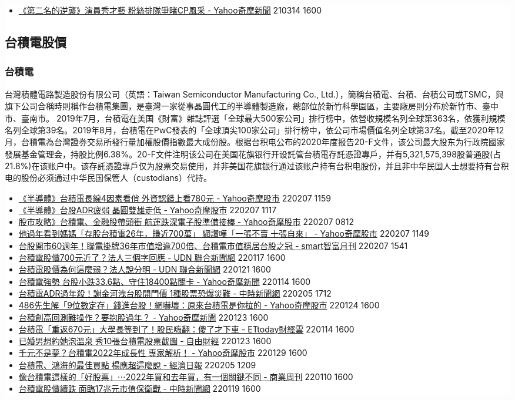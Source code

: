 - [《第二名的逆襲》演員秀才藝 粉絲排隊爭睹CP風采 - Yahoo奇摩新聞](https://tw.yahoo.com/movies/%E3%80%8A%E7%AC%AC%E4%BA%8C%E5%90%8D%E7%9A%84%E9%80%86%E8%A5%B2%E3%80%8B%E6%BC%94%E5%93%A1%E7%A7%80%E6%89%8D%E8%97%9D-%E7%B2%89%E7%B5%B2%E6%8E%92%E9%9A%8A%E7%88%AD%E7%9D%B9cp%E9%A2%A8%E9%87%87-155228166.html "《第二名的逆襲》演員秀才藝 粉絲排隊爭睹CP風采 - Yahoo奇摩新聞") 210314 1600

## 台積電股價

### 台積電

台灣積體電路製造股份有限公司（英語：Taiwan Semiconductor Manufacturing Co., Ltd.），簡稱台積電、台積、台積公司或TSMC，與旗下公司合稱時則稱作台積電集團，是臺灣一家從事晶圓代工的半導體製造廠，總部位於新竹科學園區，主要廠房則分布於新竹市、臺中市、臺南市。
2019年7月，台積電在美国《財富》雜誌評選「全球最大500家公司」排行榜中，依營收規模名列全球第363名，依獲利規模名列全球第39名。2019年8月，台積電在PwC發表的「全球頂尖100家公司」排行榜中，依公司市場價值名列全球第37名。截至2020年12月，台積電為台灣證券交易所發行量加權股價指數最大成份股。根据台积电公布的2020年度报告20-F文件，该公司最大股东为行政院國家發展基金管理会，持股比例6.38%。20-F文件注明该公司在美国花旗银行开设託管台積電存託憑證專戶，并有5,321,575,398股普通股(占21.8%)在该账户中。该存託憑證專戶仅为股票交易使用，并非美国花旗银行通过该账户持有台积电股份，并且非中华民国人士想要持有台积电的股份必须通过中华民国保管人（custodians）代持。
- [《半導體》台積電長線4因素看俏 外資認錯上看780元 - Yahoo奇摩股市](https://tw.stock.yahoo.com/news/%E5%8D%8A%E5%B0%8E%E9%AB%94-%E5%8F%B0%E7%A9%8D%E9%9B%BB%E9%95%B7%E7%B7%9A4%E5%9B%A0%E7%B4%A0%E7%9C%8B%E4%BF%8F-%E5%A4%96%E8%B3%87%E8%AA%8D%E9%8C%AF%E4%B8%8A%E7%9C%8B780%E5%85%83-034718300.html "《半導體》台積電長線4因素看俏 外資認錯上看780元 - Yahoo奇摩股市") 220207 1159
- [《半導體》台股ADR疲弱 晶圓雙雄走低 - Yahoo奇摩股市](https://tw.stock.yahoo.com/news/%E5%8D%8A%E5%B0%8E%E9%AB%94-%E5%8F%B0%E8%82%A1adr%E7%96%B2%E5%BC%B1-%E6%99%B6%E5%9C%93%E9%9B%99%E9%9B%84%E8%B5%B0%E4%BD%8E-030129419.html "《半導體》台股ADR疲弱 晶圓雙雄走低 - Yahoo奇摩股市") 220207 1117
- [股市攻略》台積電、金融股帶頭衝 航運跌深電子股準備接棒 - Yahoo奇摩股市](https://tw.stock.yahoo.com/news/%E8%82%A1%E5%B8%82%E6%94%BB%E7%95%A5-%E5%8F%B0%E7%A9%8D%E9%9B%BB-%E9%87%91%E8%9E%8D%E8%82%A1%E5%B8%B6%E9%A0%AD%E8%A1%9D-%E8%88%AA%E9%81%8B%E8%B7%8C%E6%B7%B1%E9%9B%BB%E5%AD%90%E8%82%A1%E6%BA%96%E5%82%99%E6%8E%A5%E6%A3%92-000418000.html "股市攻略》台積電、金融股帶頭衝 航運跌深電子股準備接棒 - Yahoo奇摩股市") 220207 0812
- [他過年看到媽媽「存股台積電26年，賺近700萬」 網讚嘆「一張不賣 十張自來」 - Yahoo奇摩股市](https://tw.stock.yahoo.com/news/%E4%BB%96%E9%81%8E%E5%B9%B4%E7%9C%8B%E5%88%B0%E5%AA%BD%E5%AA%BD-%E5%AD%98%E8%82%A1%E5%8F%B0%E7%A9%8D%E9%9B%BB26%E5%B9%B4-%E8%B3%BA%E8%BF%91700%E8%90%AC-%E7%B6%B2%E8%AE%9A%E5%98%86-%E5%BC%B5%E4%B8%8D%E8%B3%A3-033237362.html "他過年看到媽媽「存股台積電26年，賺近700萬」 網讚嘆「一張不賣 十張自來」 - Yahoo奇摩股市") 220207 1149
- [台股開市60週年！聯電掛牌36年市值增逾700倍、台積電市值穩居台股之冠 - smart智富月刊](https://smart.businessweekly.com.tw/Reading/IndepArticle.aspx?ID=6006477 "台股開市60週年！聯電掛牌36年市值增逾700倍、台積電市值穩居台股之冠 - smart智富月刊") 220207 1541
- [台積電股價700元近了？法人三個字回應 - UDN 聯合新聞網](https://udn.com/news/story/7251/6038944 "台積電股價700元近了？法人三個字回應 - UDN 聯合新聞網") 220117 1600
- [台積電股價為何這麼弱？法人說分明 - UDN 聯合新聞網](https://udn.com/news/story/7251/6049893 "台積電股價為何這麼弱？法人說分明 - UDN 聯合新聞網") 220121 1600
- [台積電強勢 台股小跌33.6點、守住18400點關卡 - Yahoo奇摩新聞](https://tw.news.yahoo.com/%E5%8F%B0%E7%A9%8D%E9%9B%BB%E9%96%8B%E7%9B%A4%E9%A3%86%E6%BC%B2-12-%E5%85%83-%E8%82%A1%E5%83%B9%E8%A1%9D%E4%B8%8A-673-%E7%9B%B4%E9%80%BC%E6%AD%B7%E5%8F%B2%E6%9C%80%E9%AB%98%E5%83%B9-011217275.html "台積電強勢 台股小跌33.6點、守住18400點關卡 - Yahoo奇摩新聞") 220114 1600
- [台積電ADR過年殺！謝金河洩台股開門價 1種股票恐爆災難 - 中時新聞網](https://www.chinatimes.com/realtimenews/20220205002202-260410 "台積電ADR過年殺！謝金河洩台股開門價 1種股票恐爆災難 - 中時新聞網") 220205 1712
- [486先生解「9位數定存」錢進台股！網嚇壞：原來台積電是你拉的 - Yahoo奇摩股市](https://tw.stock.yahoo.com/news/486%E5%85%88%E7%94%9F%E8%A7%A3-9%E4%BD%8D%E6%95%B8%E5%AE%9A%E5%AD%98-%E9%8C%A2%E9%80%B2%E5%8F%B0%E8%82%A1-%E7%B6%B2%E5%9A%87%E5%A3%9E-%E5%8E%9F%E4%BE%86%E5%8F%B0%E7%A9%8D%E9%9B%BB%E6%98%AF%E4%BD%A0%E6%8B%89%E7%9A%84-032300004.html "486先生解「9位數定存」錢進台股！網嚇壞：原來台積電是你拉的 - Yahoo奇摩股市") 220124 1600
- [台積創高回測難操作？要抱股過年？ - Yahoo奇摩新聞](https://tw.news.yahoo.com/%E5%8F%B0%E7%A9%8D%E5%89%B5%E9%AB%98%E5%9B%9E%E6%B8%AC%E9%9B%A3%E6%93%8D%E4%BD%9C-%E8%A6%81%E6%8A%B1%E8%82%A1%E9%81%8E%E5%B9%B4-003000279.html "台積創高回測難操作？要抱股過年？ - Yahoo奇摩新聞") 220123 1600
- [台積電「重返670元」大學長等到了！股民嗨翻：傻了才下車 - ETtoday財經雲](https://finance.ettoday.net/news/2168986 "台積電「重返670元」大學長等到了！股民嗨翻：傻了才下車 - ETtoday財經雲") 220114 1600
- [已婚男想約她泡溫泉 秀10張台積電股票截圖 - 自由財經](https://ec.ltn.com.tw/article/breakingnews/3810145 "已婚男想約她泡溫泉 秀10張台積電股票截圖 - 自由財經") 220123 1600
- [千元不是夢？台積電2022年成長性 專家解析！ - Yahoo奇摩股市](https://tw.stock.yahoo.com/news/%E5%8D%83%E5%85%83%E4%B8%8D%E6%98%AF%E5%A4%A2%EF%BC%9F%E5%8F%B0%E7%A9%8D%E9%9B%BB-2022-%E5%B9%B4%E6%88%90%E9%95%B7%E6%80%A7-%E5%B0%88%E5%AE%B6%E8%A7%A3%E6%9E%90%EF%BC%81-060053357.html "千元不是夢？台積電2022年成長性 專家解析！ - Yahoo奇摩股市") 220129 1600
- [台積電、鴻海的最佳買點 楊應超這麼說 - 經濟日報](https://money.udn.com/money/story/5607/6065396 "台積電、鴻海的最佳買點 楊應超這麼說 - 經濟日報") 220205 1209
- [像台積電這樣的「好股票」⋯2022年買和去年買，有一個關鍵不同 - 商業周刊](https://www.businessweekly.com.tw/business/blog/3008812 "像台積電這樣的「好股票」⋯2022年買和去年買，有一個關鍵不同 - 商業周刊") 220110 1600
- [台積電股價續跌 面臨17兆元市值保衛戰 - 中時新聞網](https://www.chinatimes.com/realtimenews/20220119001761-260410 "台積電股價續跌 面臨17兆元市值保衛戰 - 中時新聞網") 220119 1600